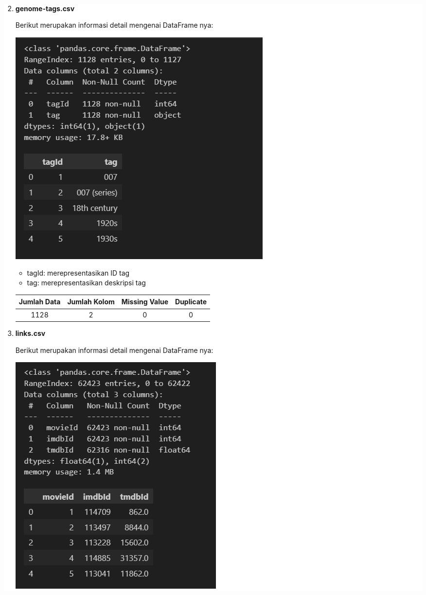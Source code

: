 2. **genome-tags.csv**

    Berikut merupakan informasi detail mengenai DataFrame nya:

    ![genome_tags](https://raw.githubusercontent.com/CarakaMuhamadRahman/RecSys-ML-Model/refs/heads/main/genome_tags%20info.png "genome_tags")

    - tagId: merepresentasikan ID tag
    - tag: merepresentasikan deskripsi tag

    | Jumlah Data | Jumlah Kolom  | Missing Value | Duplicate |
    | :---------: | :----------:  | :----------:  | :-------: |
    |     1128    |       2       | 0             | 0         |
    
3. **links.csv**

    Berikut merupakan informasi detail mengenai DataFrame nya:

    ![links](https://raw.githubusercontent.com/CarakaMuhamadRahman/RecSys-ML-Model/refs/heads/main/Links%20info.png "links")
